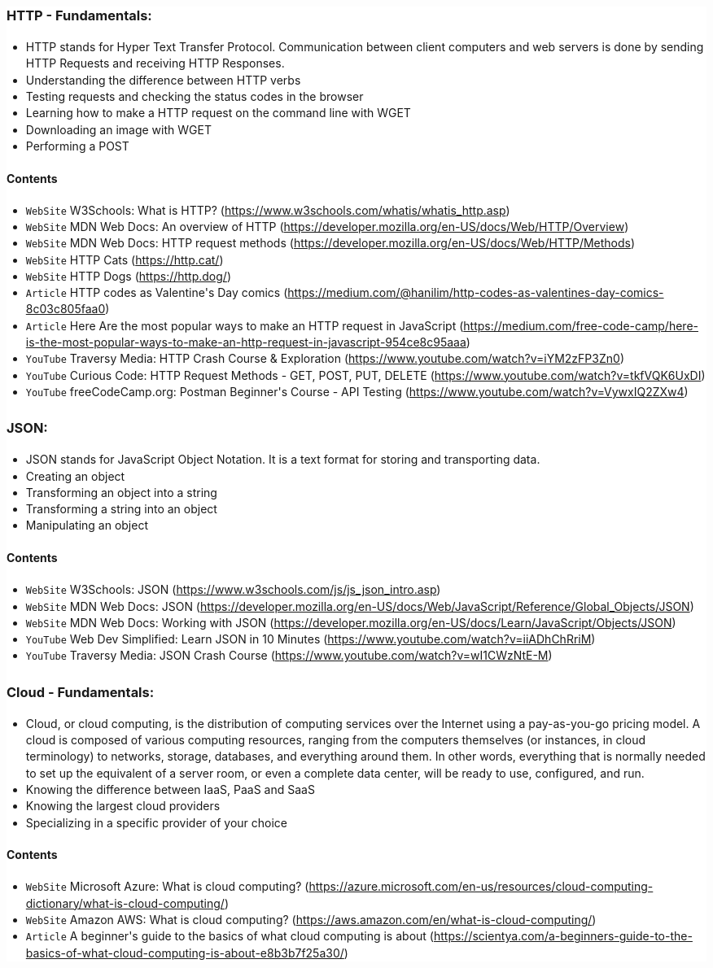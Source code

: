 ### HTTP - Fundamentals:
- HTTP stands for Hyper Text Transfer Protocol. Communication between client computers and web servers is done by sending HTTP Requests and receiving HTTP Responses.
- Understanding the difference between HTTP verbs
- Testing requests and checking the status codes in the browser
- Learning how to make a HTTP request on the command line with WGET
- Downloading an image with WGET
- Performing a POST
#### Contents
- `WebSite` W3Schools: What is HTTP? (https://www.w3schools.com/whatis/whatis_http.asp)
- `WebSite` MDN Web Docs: An overview of HTTP (https://developer.mozilla.org/en-US/docs/Web/HTTP/Overview)
- `WebSite` MDN Web Docs: HTTP request methods (https://developer.mozilla.org/en-US/docs/Web/HTTP/Methods)
- `WebSite` HTTP Cats (https://http.cat/)
- `WebSite` HTTP Dogs (https://http.dog/)
- `Article` HTTP codes as Valentine's Day comics (https://medium.com/@hanilim/http-codes-as-valentines-day-comics-8c03c805faa0)
- `Article` Here Are the most popular ways to make an HTTP request in JavaScript (https://medium.com/free-code-camp/here-is-the-most-popular-ways-to-make-an-http-request-in-javascript-954ce8c95aaa)
- `YouTube` Traversy Media: HTTP Crash Course & Exploration (https://www.youtube.com/watch?v=iYM2zFP3Zn0)
- `YouTube` Curious Code: HTTP Request Methods - GET, POST, PUT, DELETE (https://www.youtube.com/watch?v=tkfVQK6UxDI)
- `YouTube` freeCodeCamp.org: Postman Beginner's Course - API Testing (https://www.youtube.com/watch?v=VywxIQ2ZXw4)

### JSON:
- JSON stands for JavaScript Object Notation. It is a text format for storing and transporting data.
- Creating an object
- Transforming an object into a string
- Transforming a string into an object
- Manipulating an object
#### Contents
- `WebSite` W3Schools: JSON (https://www.w3schools.com/js/js_json_intro.asp)
- `WebSite` MDN Web Docs: JSON (https://developer.mozilla.org/en-US/docs/Web/JavaScript/Reference/Global_Objects/JSON)
- `WebSite` MDN Web Docs: Working with JSON (https://developer.mozilla.org/en-US/docs/Learn/JavaScript/Objects/JSON)
- `YouTube` Web Dev Simplified: Learn JSON in 10 Minutes (https://www.youtube.com/watch?v=iiADhChRriM)
- `YouTube` Traversy Media: JSON Crash Course (https://www.youtube.com/watch?v=wI1CWzNtE-M)

### Cloud - Fundamentals:
- Cloud, or cloud computing, is the distribution of computing services over the Internet using a pay-as-you-go pricing model. A cloud is composed of various computing resources, ranging from the computers themselves (or instances, in cloud terminology) to networks, storage, databases, and everything around them. In other words, everything that is normally needed to set up the equivalent of a server room, or even a complete data center, will be ready to use, configured, and run.
- Knowing the difference between IaaS, PaaS and SaaS
- Knowing the largest cloud providers
- Specializing in a specific provider of your choice
#### Contents
- `WebSite` Microsoft Azure: What is cloud computing? (https://azure.microsoft.com/en-us/resources/cloud-computing-dictionary/what-is-cloud-computing/)
- `WebSite` Amazon AWS: What is cloud computing? (https://aws.amazon.com/en/what-is-cloud-computing/)
- `Article` A beginner's guide to the basics of what cloud computing is about (https://scientya.com/a-beginners-guide-to-the-basics-of-what-cloud-computing-is-about-e8b3b7f25a30/)